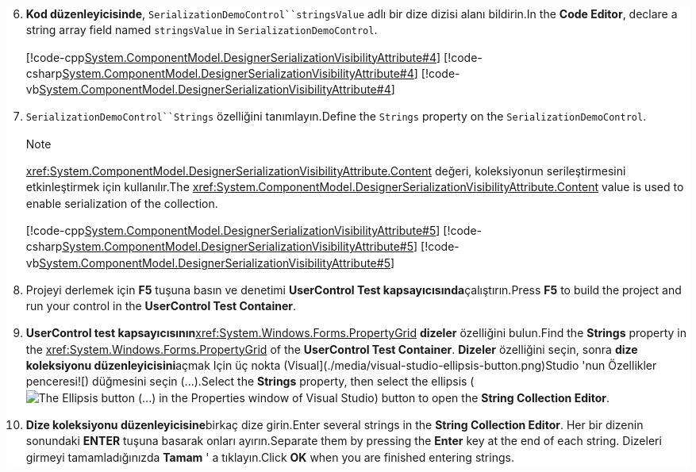 6. <span data-ttu-id="7aeca-125">**Kod düzenleyicisinde**, `SerializationDemoControl``stringsValue` adlı bir dize dizisi alanı bildirin.</span><span class="sxs-lookup"><span data-stu-id="7aeca-125">In the **Code Editor**, declare a string array field named `stringsValue` in `SerializationDemoControl`.</span></span>

     [!code-cpp[System.ComponentModel.DesignerSerializationVisibilityAttribute#4](~/samples/snippets/cpp/VS_Snippets_Winforms/System.ComponentModel.DesignerSerializationVisibilityAttribute/cpp/form1.cpp#4)]
     [!code-csharp[System.ComponentModel.DesignerSerializationVisibilityAttribute#4](~/samples/snippets/csharp/VS_Snippets_Winforms/System.ComponentModel.DesignerSerializationVisibilityAttribute/CS/form1.cs#4)]
     [!code-vb[System.ComponentModel.DesignerSerializationVisibilityAttribute#4](~/samples/snippets/visualbasic/VS_Snippets_Winforms/System.ComponentModel.DesignerSerializationVisibilityAttribute/VB/form1.vb#4)]

7. <span data-ttu-id="7aeca-126">`SerializationDemoControl``Strings` özelliğini tanımlayın.</span><span class="sxs-lookup"><span data-stu-id="7aeca-126">Define the `Strings` property on the `SerializationDemoControl`.</span></span>

   > [!NOTE]
   > <span data-ttu-id="7aeca-127"><xref:System.ComponentModel.DesignerSerializationVisibilityAttribute.Content> değeri, koleksiyonun serileştirmesini etkinleştirmek için kullanılır.</span><span class="sxs-lookup"><span data-stu-id="7aeca-127">The <xref:System.ComponentModel.DesignerSerializationVisibilityAttribute.Content> value is used to enable serialization of the collection.</span></span>

   [!code-cpp[System.ComponentModel.DesignerSerializationVisibilityAttribute#5](~/samples/snippets/cpp/VS_Snippets_Winforms/System.ComponentModel.DesignerSerializationVisibilityAttribute/cpp/form1.cpp#5)]
   [!code-csharp[System.ComponentModel.DesignerSerializationVisibilityAttribute#5](~/samples/snippets/csharp/VS_Snippets_Winforms/System.ComponentModel.DesignerSerializationVisibilityAttribute/CS/form1.cs#5)]
   [!code-vb[System.ComponentModel.DesignerSerializationVisibilityAttribute#5](~/samples/snippets/visualbasic/VS_Snippets_Winforms/System.ComponentModel.DesignerSerializationVisibilityAttribute/VB/form1.vb#5)]

8. <span data-ttu-id="7aeca-128">Projeyi derlemek için **F5** tuşuna basın ve denetimi **UserControl Test kapsayıcısında**çalıştırın.</span><span class="sxs-lookup"><span data-stu-id="7aeca-128">Press **F5** to build the project and run your control in the **UserControl Test Container**.</span></span>

9. <span data-ttu-id="7aeca-129">**UserControl test kapsayıcısının**<xref:System.Windows.Forms.PropertyGrid> **dizeler** özelliğini bulun.</span><span class="sxs-lookup"><span data-stu-id="7aeca-129">Find the **Strings** property in the <xref:System.Windows.Forms.PropertyGrid> of the **UserControl Test Container**.</span></span> <span data-ttu-id="7aeca-130">**Dizeler** özelliğini seçin, sonra **dize koleksiyonu düzenleyicisini**açmak Için üç nokta (Visual](./media/visual-studio-ellipsis-button.png)Studio 'nun Özellikler penceresi![) düğmesini seçin (...).</span><span class="sxs-lookup"><span data-stu-id="7aeca-130">Select the **Strings** property, then select the ellipsis (![The Ellipsis button (...) in the Properties window of Visual Studio](./media/visual-studio-ellipsis-button.png)) button to open the **String Collection Editor**.</span></span>

10. <span data-ttu-id="7aeca-131">**Dize koleksiyonu düzenleyicisine**birkaç dize girin.</span><span class="sxs-lookup"><span data-stu-id="7aeca-131">Enter several strings in the **String Collection Editor**.</span></span> <span data-ttu-id="7aeca-132">Her bir dizenin sonundaki **ENTER** tuşuna basarak onları ayırın.</span><span class="sxs-lookup"><span data-stu-id="7aeca-132">Separate them by pressing the **Enter** key at the end of each string.</span></span> <span data-ttu-id="7aeca-133">Dizeleri girmeyi tamamladığınızda **Tamam** ' a tıklayın.</span><span class="sxs-lookup"><span data-stu-id="7aeca-133">Click **OK** when you are finished entering strings.</span></span>
